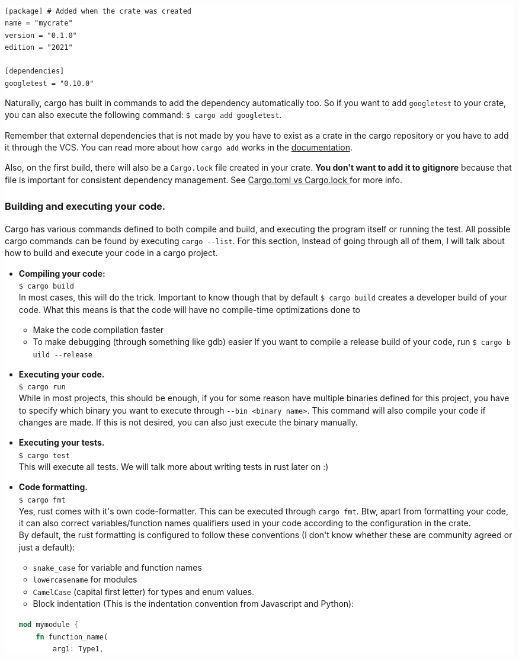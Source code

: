 ```
[package] # Added when the crate was created
name = "mycrate"
version = "0.1.0"
edition = "2021"

[dependencies]
googletest = "0.10.0"
```
Naturally, cargo has built in commands to add the dependency automatically too.
So if you want to add `googletest` to your crate, you can also execute the following command:
`$ cargo add googletest`.

Remember that external dependencies that is not made by you have to exist as a crate in the cargo repository or you have to add it through the VCS.
You can read more about how `cargo add` works in the [documentation](https://doc.rust-lang.org/cargo/commands/cargo-add.html).

Also, on the first build, there will also be a `Cargo.lock` file created in your crate. **You don't want to add it to gitignore** because that file is important for consistent dependency management.
See [ Cargo.toml vs Cargo.lock ](https://doc.rust-lang.org/cargo/guide/cargo-toml-vs-cargo-lock.html) for more info.

### Building and executing your code.

Cargo has various commands defined to both compile and build, and executing the program itself or running the test.
All possible cargo commands can be found by executing `cargo --list`.
For this section, Instead of going through all of them, I will talk about how to build and execute your code in a cargo project.

* **Compiling your code:**\
`$ cargo build`\
  In most cases, this will do the trick.
  Important to know though that by default `$ cargo build` creates a developer build of your code.
  What this means is that the code will have no compile-time optimizations done to
  * Make the code compilation faster
  * To make debugging (through something like gdb) easier
  If you want to compile a release build of your code, run `$ cargo build --release`

* **Executing your code.**\
`$ cargo run`\
    While in most projects, this should be enough, if you for some reason have multiple binaries defined for this project, you have to specify which binary you want to execute through `--bin <binary name>`.
    This command will also compile your code if changes are made. If this is not desired, you can also just execute the binary manually.

* **Executing your tests.**\
`$ cargo test`\
    This will execute all tests. We will talk more about writing tests in rust later on :)

* **Code formatting.**\
`$ cargo fmt`\
    Yes, rust comes with it's own code-formatter. This can be executed through `cargo fmt`. Btw, apart from formatting your code, it can also correct variables/function names qualifiers used in your code according to the configuration in the crate.\
    By default, the rust formatting is configured to follow these conventions (I don't know whether these are community agreed or just a default):
    * `snake_case` for variable and function names
    * `lowercasename` for modules
    * `CamelCase` (capital first letter) for types and enum values.
    * Block indentation (This is the indentation convention from Javascript and Python):
    ```rust
    mod mymodule {
        fn function_name(
            arg1: Type1,